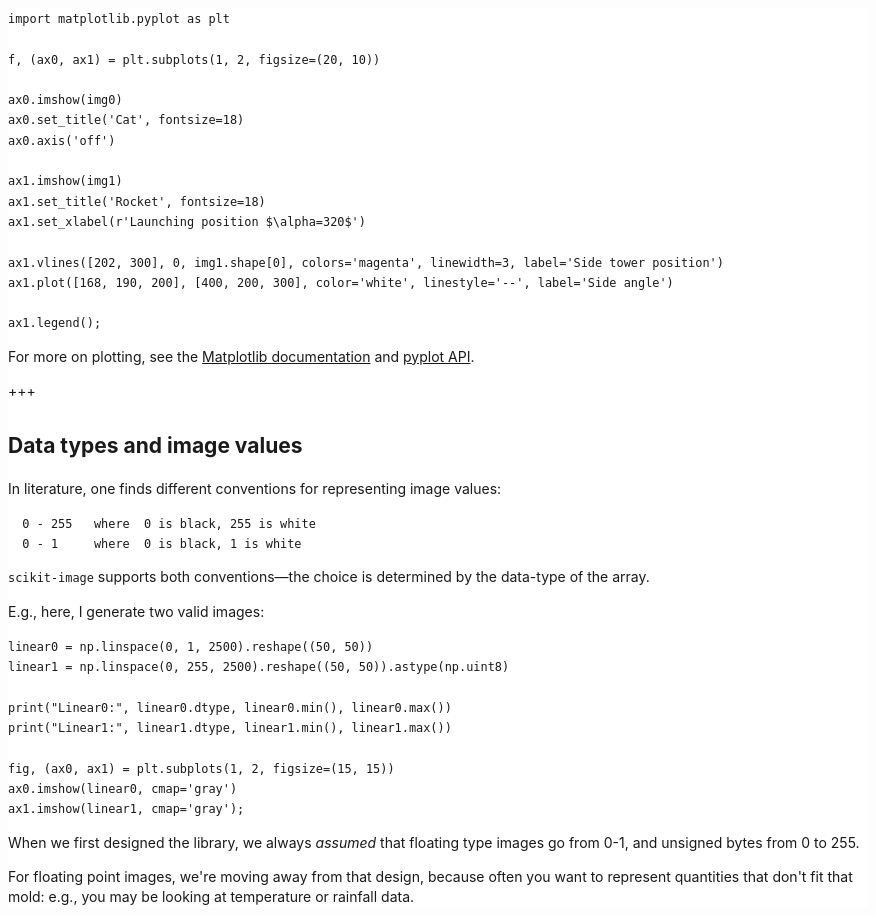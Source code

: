 ```{code-cell} ipython3
import matplotlib.pyplot as plt

f, (ax0, ax1) = plt.subplots(1, 2, figsize=(20, 10))

ax0.imshow(img0)
ax0.set_title('Cat', fontsize=18)
ax0.axis('off')

ax1.imshow(img1)
ax1.set_title('Rocket', fontsize=18)
ax1.set_xlabel(r'Launching position $\alpha=320$')

ax1.vlines([202, 300], 0, img1.shape[0], colors='magenta', linewidth=3, label='Side tower position')
ax1.plot([168, 190, 200], [400, 200, 300], color='white', linestyle='--', label='Side angle')

ax1.legend();
```

For more on plotting, see the [Matplotlib documentation](https://matplotlib.org/gallery/index.html#images-contours-and-fields) and [pyplot API](https://matplotlib.org/api/pyplot_summary.html).

+++

## Data types and image values

In literature, one finds different conventions for representing image values:

```
  0 - 255   where  0 is black, 255 is white
  0 - 1     where  0 is black, 1 is white
```

``scikit-image`` supports both conventions—the choice is determined by the
data-type of the array.

E.g., here, I generate two valid images:

```{code-cell} ipython3
linear0 = np.linspace(0, 1, 2500).reshape((50, 50))
linear1 = np.linspace(0, 255, 2500).reshape((50, 50)).astype(np.uint8)

print("Linear0:", linear0.dtype, linear0.min(), linear0.max())
print("Linear1:", linear1.dtype, linear1.min(), linear1.max())

fig, (ax0, ax1) = plt.subplots(1, 2, figsize=(15, 15))
ax0.imshow(linear0, cmap='gray')
ax1.imshow(linear1, cmap='gray');
```

When we first designed the library, we always *assumed* that floating type images go from 0-1, and unsigned bytes from 0 to 255.

For floating point images, we're moving away from that design, because often you want to represent quantities that don't fit that mold: e.g., you may be looking at temperature or rainfall data.
